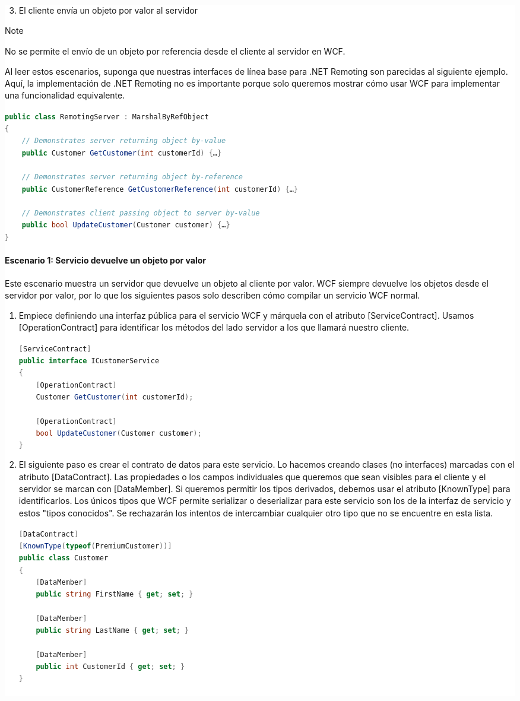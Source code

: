 3. El cliente envía un objeto por valor al servidor  
  
> [!NOTE]
>  No se permite el envío de un objeto por referencia desde el cliente al servidor en WCF.  
  
 Al leer estos escenarios, suponga que nuestras interfaces de línea base para .NET Remoting son parecidas al siguiente ejemplo. Aquí, la implementación de .NET Remoting no es importante porque solo queremos mostrar cómo usar WCF para implementar una funcionalidad equivalente.  
  
```csharp
public class RemotingServer : MarshalByRefObject  
{  
    // Demonstrates server returning object by-value  
    public Customer GetCustomer(int customerId) {…}  
  
    // Demonstrates server returning object by-reference  
    public CustomerReference GetCustomerReference(int customerId) {…}  
  
    // Demonstrates client passing object to server by-value  
    public bool UpdateCustomer(Customer customer) {…}  
}  
```  
  
#### <a name="scenario-1-service-returns-an-object-by-value"></a>Escenario 1: Servicio devuelve un objeto por valor  
 Este escenario muestra un servidor que devuelve un objeto al cliente por valor. WCF siempre devuelve los objetos desde el servidor por valor, por lo que los siguientes pasos solo describen cómo compilar un servicio WCF normal.  
  
1. Empiece definiendo una interfaz pública para el servicio WCF y márquela con el atributo [ServiceContract]. Usamos [OperationContract] para identificar los métodos del lado servidor a los que llamará nuestro cliente.  
  
   ```csharp
   [ServiceContract]  
   public interface ICustomerService  
   {  
       [OperationContract]  
       Customer GetCustomer(int customerId);  
  
       [OperationContract]  
       bool UpdateCustomer(Customer customer);  
   }  
   ```  
  
2. El siguiente paso es crear el contrato de datos para este servicio. Lo hacemos creando clases (no interfaces) marcadas con el atributo [DataContract]. Las propiedades o los campos individuales que queremos que sean visibles para el cliente y el servidor se marcan con [DataMember]. Si queremos permitir los tipos derivados, debemos usar el atributo [KnownType] para identificarlos. Los únicos tipos que WCF permite serializar o deserializar para este servicio son los de la interfaz de servicio y estos "tipos conocidos". Se rechazarán los intentos de intercambiar cualquier otro tipo que no se encuentre en esta lista.  
  
   ```csharp
   [DataContract]  
   [KnownType(typeof(PremiumCustomer))]  
   public class Customer  
   {  
       [DataMember]  
       public string FirstName { get; set; }  
  
       [DataMember]  
       public string LastName { get; set; }  
  
       [DataMember]  
       public int CustomerId { get; set; }  
   }  
  
   ```
